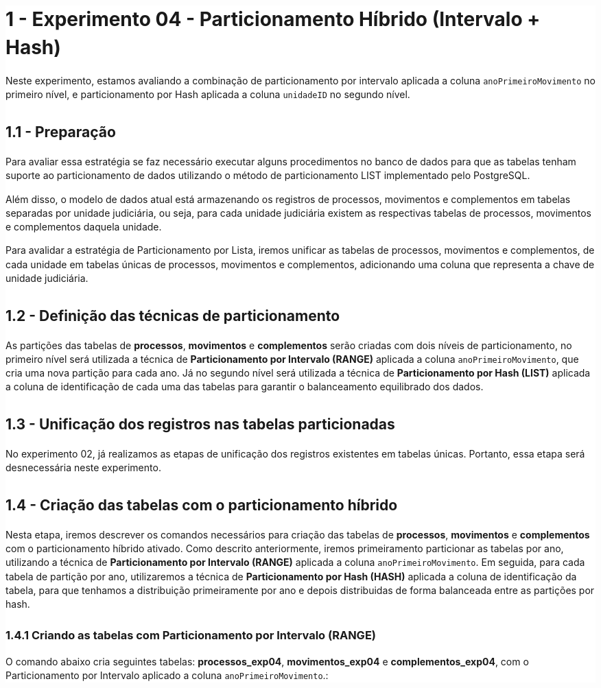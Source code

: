 # 1 - Experimento 04 - Particionamento Híbrido (Intervalo + Hash)

Neste experimento, estamos avaliando a combinação de particionamento por intervalo aplicada a coluna `anoPrimeiroMovimento` no primeiro nível, e particionamento por Hash aplicada a coluna `unidadeID` no segundo nível.

## 1.1 - Preparação

Para avaliar essa estratégia se faz necessário executar alguns procedimentos no banco de dados para que as tabelas tenham suporte ao particionamento de dados utilizando o método de particionamento LIST implementado pelo PostgreSQL.

Além disso, o modelo de dados atual está armazenando os registros de processos, movimentos e complementos em tabelas separadas por unidade judiciária, ou seja, para cada unidade judiciária existem as respectivas tabelas de processos, movimentos e complementos daquela unidade.

Para avalidar a estratégia de Particionamento por Lista, iremos unificar as tabelas de processos, movimentos e complementos, de cada unidade em tabelas únicas de processos, movimentos e complementos, adicionando uma coluna que representa a chave de unidade judiciária.

## 1.2 - Definição das técnicas de particionamento

As partições das tabelas de **processos**, **movimentos** e **complementos** serão criadas com dois níveis de particionamento, no primeiro nível será utilizada a técnica de **Particionamento por Intervalo (RANGE)** aplicada a coluna `anoPrimeiroMovimento`, que cria uma nova partição para cada ano. Já no segundo nível será utilizada a técnica de **Particionamento por Hash (LIST)** aplicada a coluna de identificação de cada uma das tabelas para garantir o balanceamento equilibrado dos dados.


## 1.3 - Unificação dos registros nas tabelas particionadas

No experimento 02, já realizamos as etapas de unificação dos registros existentes em tabelas únicas. Portanto, essa etapa será desnecessária neste experimento.

## 1.4 - Criação das tabelas com o particionamento híbrido

Nesta etapa, iremos descrever os comandos necessários para criação das tabelas de **processos**, **movimentos** e **complementos** com o particionamento híbrido ativado. Como descrito anteriormente, iremos primeiramento particionar as tabelas por ano, utilizando a técnica de **Particionamento por Intervalo (RANGE)** aplicada a coluna `anoPrimeiroMovimento`. Em seguida, para cada tabela de partição por ano, utilizaremos a técnica de **Particionamento por Hash (HASH)** aplicada a coluna de identificação da tabela, para que tenhamos a distribuição primeiramente por ano e depois distribuidas de forma balanceada entre as partições por hash.


### 1.4.1 Criando as tabelas com Particionamento por Intervalo (RANGE)

O comando abaixo cria seguintes tabelas: **processos_exp04**, **movimentos_exp04** e **complementos_exp04**, com o Particionamento por Intervalo aplicado a coluna `anoPrimeiroMovimento`.:
